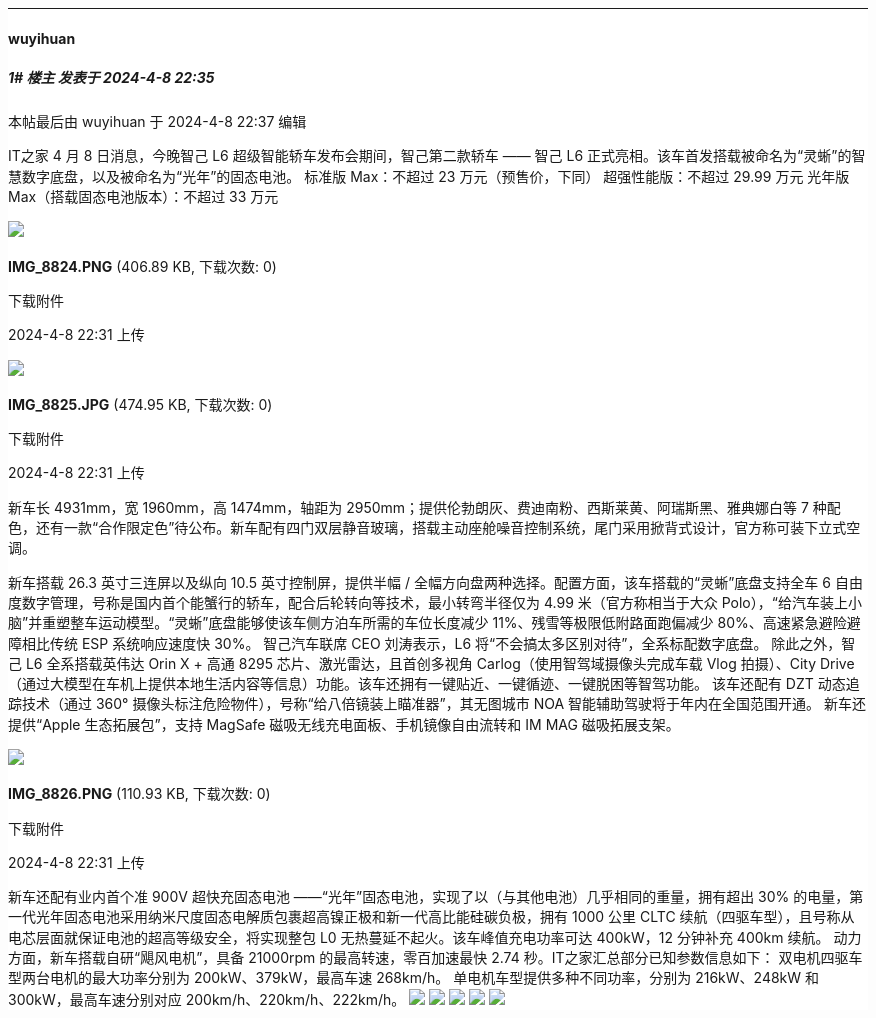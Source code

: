 ﻿
*****

####  wuyihuan  
##### 1#       楼主       发表于 2024-4-8 22:35

 本帖最后由 wuyihuan 于 2024-4-8 22:37 编辑 

IT之家 4 月 8 日消息，今晚智己 L6 超级智能轿车发布会期间，智己第二款轿车 —— 智己 L6 正式亮相。该车首发搭载被命名为“灵蜥”的智慧数字底盘，以及被命名为“光年”的固态电池。
标准版 Max：不超过 23 万元（预售价，下同）
超强性能版：不超过 29.99 万元
光年版 Max（搭载固态电池版本）：不超过 33 万元

<img src="https://img.saraba1st.com/forum/202404/08/223102ec8d0rqluc0elb08.png" referrerpolicy="no-referrer">

<strong>IMG_8824.PNG</strong> (406.89 KB, 下载次数: 0)

下载附件

2024-4-8 22:31 上传

<img src="https://img.saraba1st.com/forum/202404/08/223102q3z3p616o1bagpsj.jpg" referrerpolicy="no-referrer">

<strong>IMG_8825.JPG</strong> (474.95 KB, 下载次数: 0)

下载附件

2024-4-8 22:31 上传

新车长 4931mm，宽 1960mm，高 1474mm，轴距为 2950mm；提供伦勃朗灰、费迪南粉、西斯莱黄、阿瑞斯黑、雅典娜白等 7 种配色，还有一款“合作限定色”待公布。新车配有四门双层静音玻璃，搭载主动座舱噪音控制系统，尾门采用掀背式设计，官方称可装下立式空调。

新车搭载 26.3 英寸三连屏以及纵向 10.5 英寸控制屏，提供半幅 / 全幅方向盘两种选择。配置方面，该车搭载的“灵蜥”底盘支持全车 6 自由度数字管理，号称是国内首个能蟹行的轿车，配合后轮转向等技术，最小转弯半径仅为 4.99 米（官方称相当于大众 Polo），“给汽车装上小脑”并重塑整车运动模型。“灵蜥”底盘能够使该车侧方泊车所需的车位长度减少 11%、残雪等极限低附路面跑偏减少 80%、高速紧急避险避障相比传统 ESP 系统响应速度快 30%。
智己汽车联席 CEO 刘涛表示，L6 将“不会搞太多区别对待”，全系标配数字底盘。
除此之外，智己 L6 全系搭载英伟达 Orin X + 高通 8295 芯片、激光雷达，且首创多视角 Carlog（使用智驾域摄像头完成车载 Vlog 拍摄）、City Drive （通过大模型在车机上提供本地生活内容等信息）功能。该车还拥有一键贴近、一键循迹、一键脱困等智驾功能。
该车还配有 DZT 动态追踪技术（通过 360° 摄像头标注危险物件），号称“给八倍镜装上瞄准器”，其无图城市 NOA 智能辅助驾驶将于年内在全国范围开通。
新车还提供“Apple 生态拓展包”，支持 MagSafe 磁吸无线充电面板、手机镜像自由流转和 IM MAG 磁吸拓展支架。

<img src="https://img.saraba1st.com/forum/202404/08/223139evwvk4gvwn1mbh7g.png" referrerpolicy="no-referrer">

<strong>IMG_8826.PNG</strong> (110.93 KB, 下载次数: 0)

下载附件

2024-4-8 22:31 上传

新车还配有业内首个准 900V 超快充固态电池 ——“光年”固态电池，实现了以（与其他电池）几乎相同的重量，拥有超出 30% 的电量，第一代光年固态电池采用纳米尺度固态电解质包裹超高镍正极和新一代高比能硅碳负极，拥有 1000 公里 CLTC 续航（四驱车型），且号称从电芯层面就保证电池的超高等级安全，将实现整包 L0 无热蔓延不起火。该车峰值充电功率可达 400kW，12 分钟补充 400km 续航。
动力方面，新车搭载自研“飓风电机”，具备 21000rpm 的最高转速，零百加速最快 2.74 秒。IT之家汇总部分已知参数信息如下：
双电机四驱车型两台电机的最大功率分别为 200kW、379kW，最高车速 268km/h。
单电机车型提供多种不同功率，分别为 216kW、248kW 和 300kW，最高车速分别对应 200km/h、220km/h、222km/h。
<img src="https://s2.loli.net/2024/04/08/47Cze5r9s6iWHT8.jpg" referrerpolicy="no-referrer">
<img src="https://s2.loli.net/2024/04/08/TCKI4bcPWRzU3DQ.jpg" referrerpolicy="no-referrer">
<img src="https://s2.loli.net/2024/04/08/xlKSFno8ZOrRQ7m.jpg" referrerpolicy="no-referrer">
<img src="https://s2.loli.net/2024/04/08/zRA7HaLchTGqlOe.jpg" referrerpolicy="no-referrer">
<img src="https://s2.loli.net/2024/04/08/bgtWAvkGBMw1E9X.jpg" referrerpolicy="no-referrer">
